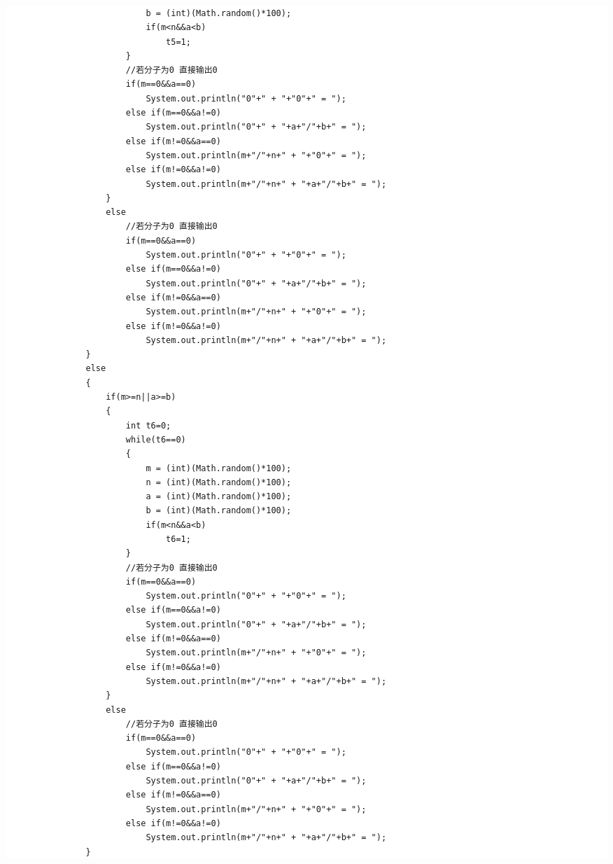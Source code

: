 								b = (int)(Math.random()*100);
								if(m<n&&a<b)
									t5=1;
							}
							//若分子为0 直接输出0
							if(m==0&&a==0)
								System.out.println("0"+" + "+"0"+" = ");
							else if(m==0&&a!=0)
								System.out.println("0"+" + "+a+"/"+b+" = ");
							else if(m!=0&&a==0)
								System.out.println(m+"/"+n+" + "+"0"+" = ");
							else if(m!=0&&a!=0)
								System.out.println(m+"/"+n+" + "+a+"/"+b+" = ");
						}
						else 
							//若分子为0 直接输出0
							if(m==0&&a==0)
								System.out.println("0"+" + "+"0"+" = ");
							else if(m==0&&a!=0)
								System.out.println("0"+" + "+a+"/"+b+" = ");
							else if(m!=0&&a==0)
								System.out.println(m+"/"+n+" + "+"0"+" = ");
							else if(m!=0&&a!=0)
								System.out.println(m+"/"+n+" + "+a+"/"+b+" = ");
					}
					else
					{
						if(m>=n||a>=b)
						{
							int t6=0;
							while(t6==0)
							{
								m = (int)(Math.random()*100);
								n = (int)(Math.random()*100);
								a = (int)(Math.random()*100);
								b = (int)(Math.random()*100);
								if(m<n&&a<b)
									t6=1;
							}
							//若分子为0 直接输出0
							if(m==0&&a==0)
								System.out.println("0"+" + "+"0"+" = ");
							else if(m==0&&a!=0)
								System.out.println("0"+" + "+a+"/"+b+" = ");
							else if(m!=0&&a==0)
								System.out.println(m+"/"+n+" + "+"0"+" = ");
							else if(m!=0&&a!=0)
								System.out.println(m+"/"+n+" + "+a+"/"+b+" = ");
						}
						else 
							//若分子为0 直接输出0
							if(m==0&&a==0)
								System.out.println("0"+" + "+"0"+" = ");
							else if(m==0&&a!=0)
								System.out.println("0"+" + "+a+"/"+b+" = ");
							else if(m!=0&&a==0)
								System.out.println(m+"/"+n+" + "+"0"+" = ");
							else if(m!=0&&a!=0)
								System.out.println(m+"/"+n+" + "+a+"/"+b+" = ");
					}
				
